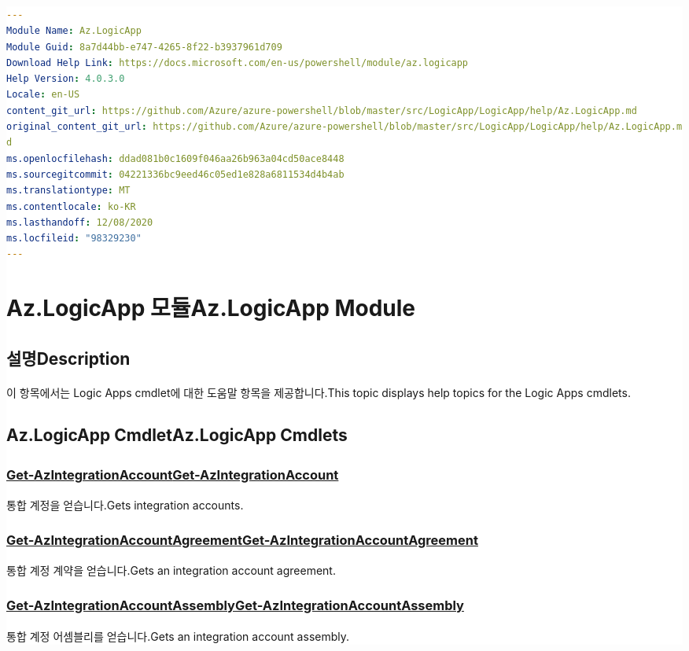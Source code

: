 ```yaml
---
Module Name: Az.LogicApp
Module Guid: 8a7d44bb-e747-4265-8f22-b3937961d709
Download Help Link: https://docs.microsoft.com/en-us/powershell/module/az.logicapp
Help Version: 4.0.3.0
Locale: en-US
content_git_url: https://github.com/Azure/azure-powershell/blob/master/src/LogicApp/LogicApp/help/Az.LogicApp.md
original_content_git_url: https://github.com/Azure/azure-powershell/blob/master/src/LogicApp/LogicApp/help/Az.LogicApp.md
ms.openlocfilehash: ddad081b0c1609f046aa26b963a04cd50ace8448
ms.sourcegitcommit: 04221336bc9eed46c05ed1e828a6811534d4b4ab
ms.translationtype: MT
ms.contentlocale: ko-KR
ms.lasthandoff: 12/08/2020
ms.locfileid: "98329230"
---
```

# <span data-ttu-id="5c011-101">Az.LogicApp 모듈</span><span class="sxs-lookup"><span data-stu-id="5c011-101">Az.LogicApp Module</span></span>
## <span data-ttu-id="5c011-102">설명</span><span class="sxs-lookup"><span data-stu-id="5c011-102">Description</span></span>
<span data-ttu-id="5c011-103">이 항목에서는 Logic Apps cmdlet에 대한 도움말 항목을 제공합니다.</span><span class="sxs-lookup"><span data-stu-id="5c011-103">This topic displays help topics for the Logic Apps cmdlets.</span></span>

## <span data-ttu-id="5c011-104">Az.LogicApp Cmdlet</span><span class="sxs-lookup"><span data-stu-id="5c011-104">Az.LogicApp Cmdlets</span></span>
### [<span data-ttu-id="5c011-105">Get-AzIntegrationAccount</span><span class="sxs-lookup"><span data-stu-id="5c011-105">Get-AzIntegrationAccount</span></span>](Get-AzIntegrationAccount.md)
<span data-ttu-id="5c011-106">통합 계정을 얻습니다.</span><span class="sxs-lookup"><span data-stu-id="5c011-106">Gets integration accounts.</span></span>

### [<span data-ttu-id="5c011-107">Get-AzIntegrationAccountAgreement</span><span class="sxs-lookup"><span data-stu-id="5c011-107">Get-AzIntegrationAccountAgreement</span></span>](Get-AzIntegrationAccountAgreement.md)
<span data-ttu-id="5c011-108">통합 계정 계약을 얻습니다.</span><span class="sxs-lookup"><span data-stu-id="5c011-108">Gets an integration account agreement.</span></span>

### [<span data-ttu-id="5c011-109">Get-AzIntegrationAccountAssembly</span><span class="sxs-lookup"><span data-stu-id="5c011-109">Get-AzIntegrationAccountAssembly</span></span>](Get-AzIntegrationAccountAssembly.md)
<span data-ttu-id="5c011-110">통합 계정 어셈블리를 얻습니다.</span><span class="sxs-lookup"><span data-stu-id="5c011-110">Gets an integration account assembly.</span></span>
